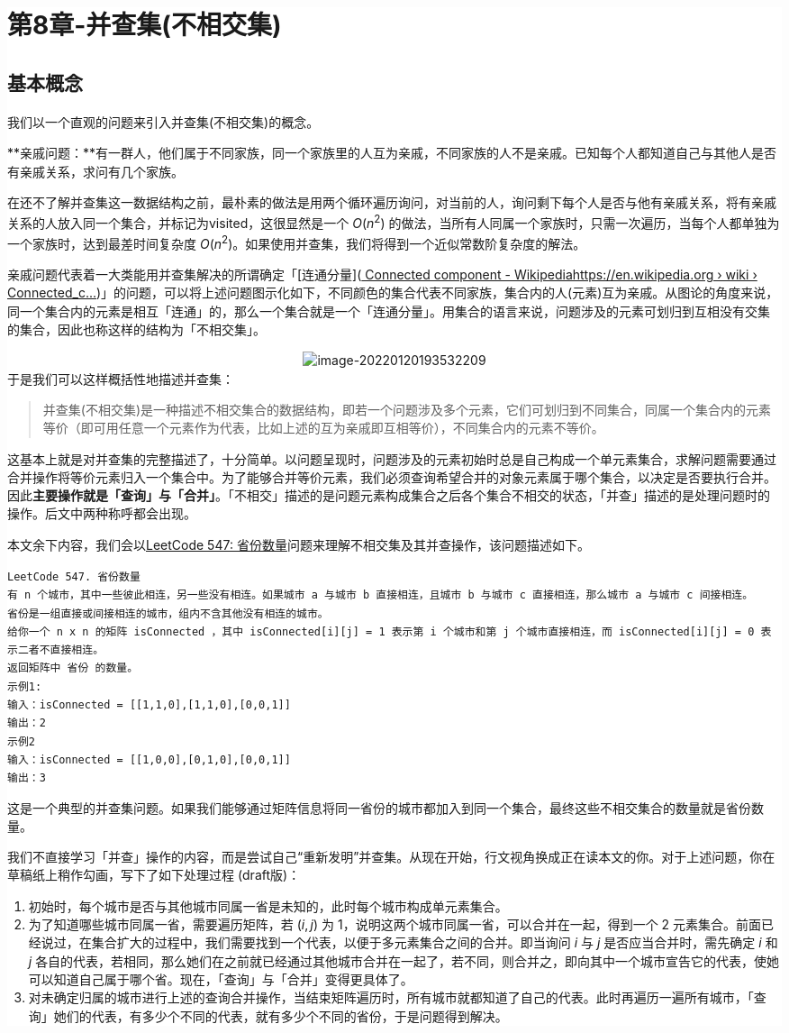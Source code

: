 # 第8章-并查集(不相交集)

## 基本概念

我们以一个直观的问题来引入并查集(不相交集)的概念。

**亲戚问题：**有一群人，他们属于不同家族，同一个家族里的人互为亲戚，不同家族的人不是亲戚。已知每个人都知道自己与其他人是否有亲戚关系，求问有几个家族。

在还不了解并查集这一数据结构之前，最朴素的做法是用两个循环遍历询问，对当前的人，询问剩下每个人是否与他有亲戚关系，将有亲戚关系的人放入同一个集合，并标记为visited，这很显然是一个 $O(n^2)$ 的做法，当所有人同属一个家族时，只需一次遍历，当每个人都单独为一个家族时，达到最差时间复杂度 $O(n^2)$。如果使用并查集，我们将得到一个近似常数阶复杂度的解法。

亲戚问题代表着一大类能用并查集解决的所谓确定「[连通分量]([
Connected component - Wikipediahttps://en.wikipedia.org › wiki › Connected_c...](https://en.wikipedia.org/wiki/Connected_component))」的问题，可以将上述问题图示化如下，不同颜色的集合代表不同家族，集合内的人(元素)互为亲戚。从图论的角度来说，同一个集合内的元素是相互「连通」的，那么一个集合就是一个「连通分量」。用集合的语言来说，问题涉及的元素可划归到互相没有交集的集合，因此也称这样的结构为「不相交集」。

<div align=center>
  <img src="https://tva1.sinaimg.cn/large/008i3skNly1gykdaxinguj310g0bwgml.jpg" alt="image-20220120193532209" width="500" />
</div>
于是我们可以这样概括性地描述并查集：

> 并查集(不相交集)是一种描述不相交集合的数据结构，即若一个问题涉及多个元素，它们可划归到不同集合，同属一个集合内的元素等价（即可用任意一个元素作为代表，比如上述的互为亲戚即互相等价），不同集合内的元素不等价。

这基本上就是对并查集的完整描述了，十分简单。以问题呈现时，问题涉及的元素初始时总是自己构成一个单元素集合，求解问题需要通过合并操作将等价元素归入一个集合中。为了能够合并等价元素，我们必须查询希望合并的对象元素属于哪个集合，以决定是否要执行合并。因此**主要操作就是「查询」与「合并」**。「不相交」描述的是问题元素构成集合之后各个集合不相交的状态，「并查」描述的是处理问题时的操作。后文中两种称呼都会出现。

本文余下内容，我们会以[LeetCode 547: 省份数量](https://leetcode-cn.com/problems/number-of-provinces/)问题来理解不相交集及其并查操作，该问题描述如下。

```
LeetCode 547. 省份数量
有 n 个城市，其中一些彼此相连，另一些没有相连。如果城市 a 与城市 b 直接相连，且城市 b 与城市 c 直接相连，那么城市 a 与城市 c 间接相连。
省份是一组直接或间接相连的城市，组内不含其他没有相连的城市。
给你一个 n x n 的矩阵 isConnected ，其中 isConnected[i][j] = 1 表示第 i 个城市和第 j 个城市直接相连，而 isConnected[i][j] = 0 表示二者不直接相连。
返回矩阵中 省份 的数量。
示例1:
输入：isConnected = [[1,1,0],[1,1,0],[0,0,1]]
输出：2
示例2
输入：isConnected = [[1,0,0],[0,1,0],[0,0,1]]
输出：3
```

这是一个典型的并查集问题。如果我们能够通过矩阵信息将同一省份的城市都加入到同一个集合，最终这些不相交集合的数量就是省份数量。

我们不直接学习「并查」操作的内容，而是尝试自己“重新发明”并查集。从现在开始，行文视角换成正在读本文的你。对于上述问题，你在草稿纸上稍作勾画，写下了如下处理过程 (draft版)：

1. 初始时，每个城市是否与其他城市同属一省是未知的，此时每个城市构成单元素集合。
2. 为了知道哪些城市同属一省，需要遍历矩阵，若 $(i, j)$ 为 1，说明这两个城市同属一省，可以合并在一起，得到一个 2 元素集合。前面已经说过，在集合扩大的过程中，我们需要找到一个代表，以便于多元素集合之间的合并。即当询问 $i$ 与 $j$ 是否应当合并时，需先确定 $i$ 和 $j$ 各自的代表，若相同，那么她们在之前就已经通过其他城市合并在一起了，若不同，则合并之，即向其中一个城市宣告它的代表，使她可以知道自己属于哪个省。现在，「查询」与「合并」变得更具体了。
3. 对未确定归属的城市进行上述的查询合并操作，当结束矩阵遍历时，所有城市就都知道了自己的代表。此时再遍历一遍所有城市，「查询」她们的代表，有多少个不同的代表，就有多少个不同的省份，于是问题得到解决。
